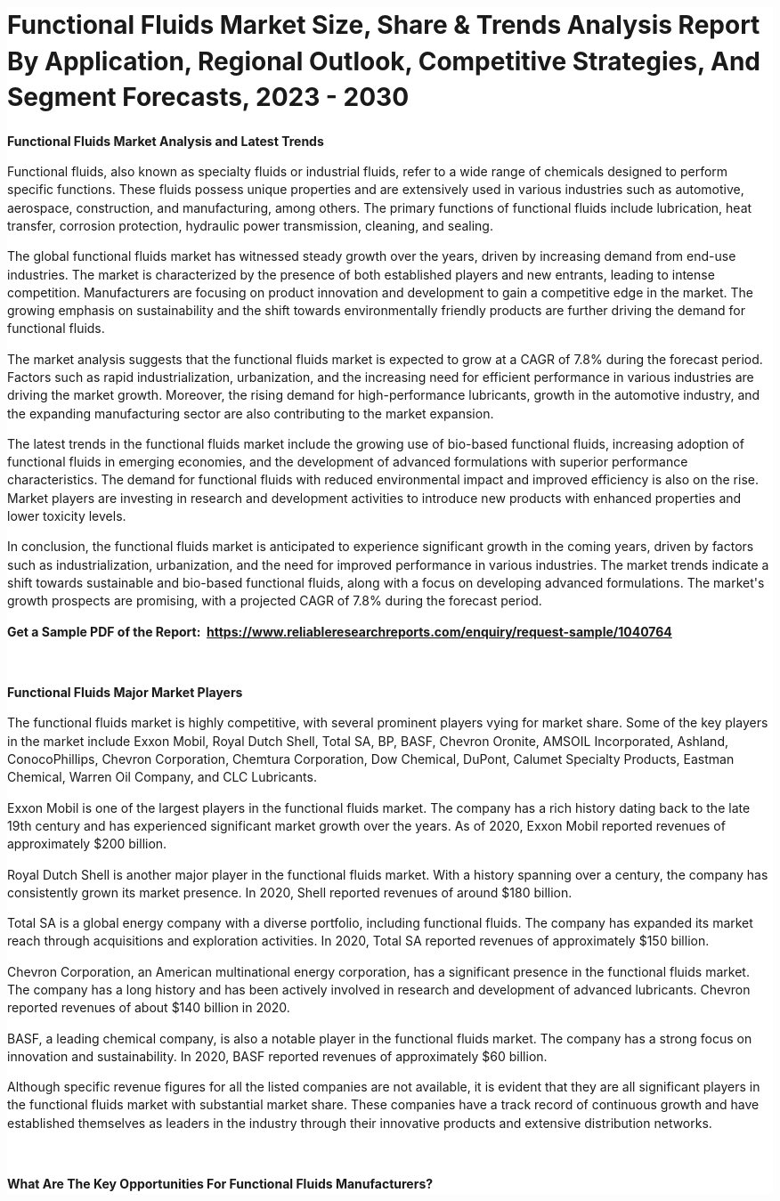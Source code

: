 <p><h1>Functional Fluids Market Size, Share & Trends Analysis Report By Application, Regional Outlook, Competitive Strategies, And Segment Forecasts, 2023 - 2030</h1></p><p><strong>Functional Fluids Market Analysis and Latest Trends</strong></p>
<p><p>Functional fluids, also known as specialty fluids or industrial fluids, refer to a wide range of chemicals designed to perform specific functions. These fluids possess unique properties and are extensively used in various industries such as automotive, aerospace, construction, and manufacturing, among others. The primary functions of functional fluids include lubrication, heat transfer, corrosion protection, hydraulic power transmission, cleaning, and sealing.</p><p>The global functional fluids market has witnessed steady growth over the years, driven by increasing demand from end-use industries. The market is characterized by the presence of both established players and new entrants, leading to intense competition. Manufacturers are focusing on product innovation and development to gain a competitive edge in the market. The growing emphasis on sustainability and the shift towards environmentally friendly products are further driving the demand for functional fluids.</p><p>The market analysis suggests that the functional fluids market is expected to grow at a CAGR of 7.8% during the forecast period. Factors such as rapid industrialization, urbanization, and the increasing need for efficient performance in various industries are driving the market growth. Moreover, the rising demand for high-performance lubricants, growth in the automotive industry, and the expanding manufacturing sector are also contributing to the market expansion.</p><p>The latest trends in the functional fluids market include the growing use of bio-based functional fluids, increasing adoption of functional fluids in emerging economies, and the development of advanced formulations with superior performance characteristics. The demand for functional fluids with reduced environmental impact and improved efficiency is also on the rise. Market players are investing in research and development activities to introduce new products with enhanced properties and lower toxicity levels.</p><p>In conclusion, the functional fluids market is anticipated to experience significant growth in the coming years, driven by factors such as industrialization, urbanization, and the need for improved performance in various industries. The market trends indicate a shift towards sustainable and bio-based functional fluids, along with a focus on developing advanced formulations. The market's growth prospects are promising, with a projected CAGR of 7.8% during the forecast period.</p></p>
<p><strong>Get a Sample PDF of the Report:&nbsp; <a href="https://www.reliableresearchreports.com/enquiry/request-sample/1040764">https://www.reliableresearchreports.com/enquiry/request-sample/1040764</a></strong></p>
<p>&nbsp;</p>
<p><strong>Functional Fluids Major Market Players</strong></p>
<p><p>The functional fluids market is highly competitive, with several prominent players vying for market share. Some of the key players in the market include Exxon Mobil, Royal Dutch Shell, Total SA, BP, BASF, Chevron Oronite, AMSOIL Incorporated, Ashland, ConocoPhillips, Chevron Corporation, Chemtura Corporation, Dow Chemical, DuPont, Calumet Specialty Products, Eastman Chemical, Warren Oil Company, and CLC Lubricants.</p><p>Exxon Mobil is one of the largest players in the functional fluids market. The company has a rich history dating back to the late 19th century and has experienced significant market growth over the years. As of 2020, Exxon Mobil reported revenues of approximately $200 billion.</p><p>Royal Dutch Shell is another major player in the functional fluids market. With a history spanning over a century, the company has consistently grown its market presence. In 2020, Shell reported revenues of around $180 billion.</p><p>Total SA is a global energy company with a diverse portfolio, including functional fluids. The company has expanded its market reach through acquisitions and exploration activities. In 2020, Total SA reported revenues of approximately $150 billion.</p><p>Chevron Corporation, an American multinational energy corporation, has a significant presence in the functional fluids market. The company has a long history and has been actively involved in research and development of advanced lubricants. Chevron reported revenues of about $140 billion in 2020.</p><p>BASF, a leading chemical company, is also a notable player in the functional fluids market. The company has a strong focus on innovation and sustainability. In 2020, BASF reported revenues of approximately $60 billion.</p><p>Although specific revenue figures for all the listed companies are not available, it is evident that they are all significant players in the functional fluids market with substantial market share. These companies have a track record of continuous growth and have established themselves as leaders in the industry through their innovative products and extensive distribution networks.</p></p>
<p>&nbsp;</p>
<p><strong>What Are The Key Opportunities For Functional Fluids Manufacturers?</strong></p>